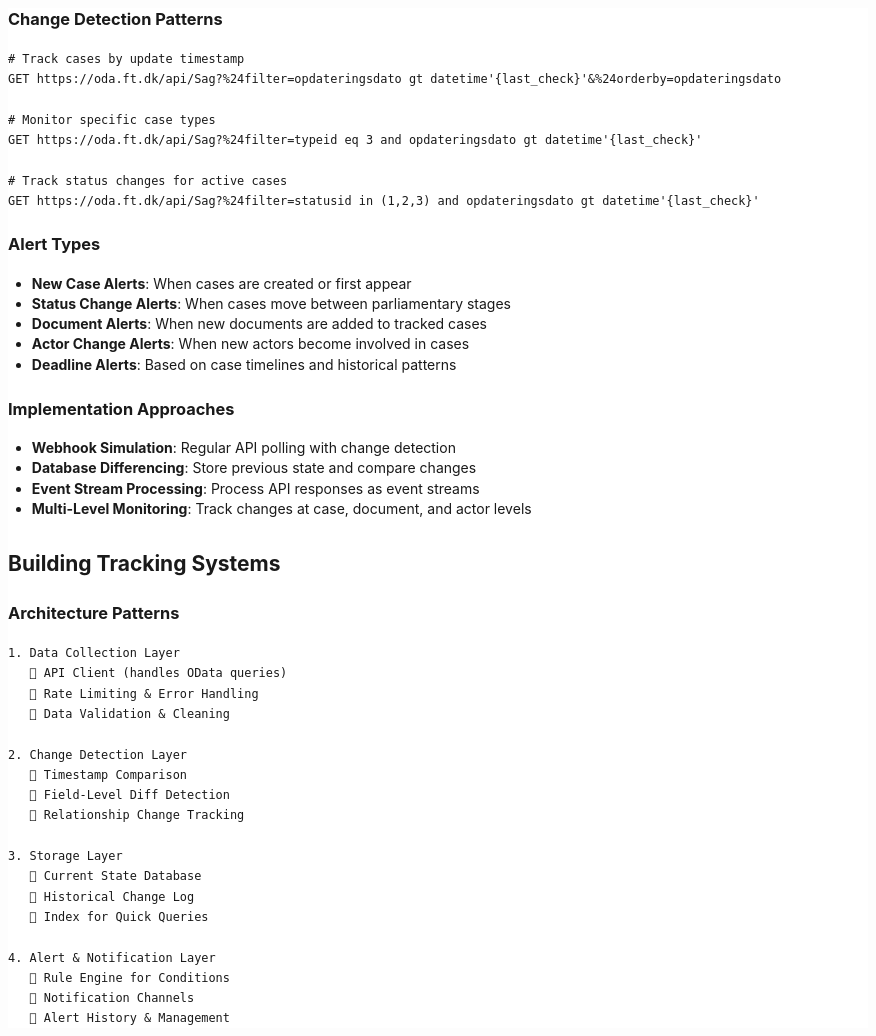### Change Detection Patterns
```http
# Track cases by update timestamp
GET https://oda.ft.dk/api/Sag?%24filter=opdateringsdato gt datetime'{last_check}'&%24orderby=opdateringsdato

# Monitor specific case types
GET https://oda.ft.dk/api/Sag?%24filter=typeid eq 3 and opdateringsdato gt datetime'{last_check}'

# Track status changes for active cases
GET https://oda.ft.dk/api/Sag?%24filter=statusid in (1,2,3) and opdateringsdato gt datetime'{last_check}'
```

### Alert Types
- **New Case Alerts**: When cases are created or first appear
- **Status Change Alerts**: When cases move between parliamentary stages  
- **Document Alerts**: When new documents are added to tracked cases
- **Actor Change Alerts**: When new actors become involved in cases
- **Deadline Alerts**: Based on case timelines and historical patterns

### Implementation Approaches
- **Webhook Simulation**: Regular API polling with change detection
- **Database Differencing**: Store previous state and compare changes
- **Event Stream Processing**: Process API responses as event streams
- **Multi-Level Monitoring**: Track changes at case, document, and actor levels

## Building Tracking Systems

### Architecture Patterns
```
1. Data Collection Layer
      API Client (handles OData queries)
      Rate Limiting & Error Handling
      Data Validation & Cleaning

2. Change Detection Layer  
      Timestamp Comparison
      Field-Level Diff Detection
      Relationship Change Tracking

3. Storage Layer
      Current State Database
      Historical Change Log
      Index for Quick Queries

4. Alert & Notification Layer
      Rule Engine for Conditions
      Notification Channels
      Alert History & Management
```
